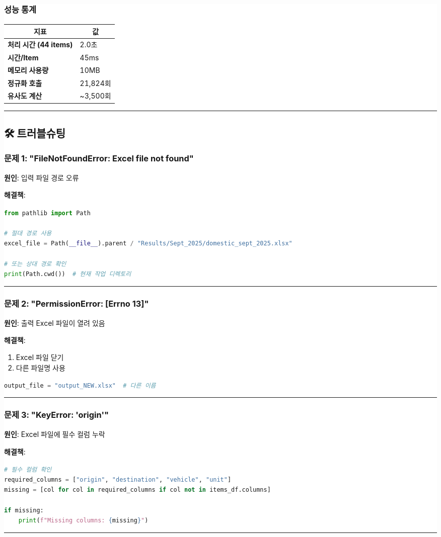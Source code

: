 ### 성능 통계

| 지표 | 값 |
|------|-----|
| **처리 시간 (44 items)** | 2.0초 |
| **시간/Item** | 45ms |
| **메모리 사용량** | 10MB |
| **정규화 호출** | 21,824회 |
| **유사도 계산** | ~3,500회 |

---

## 🛠️ 트러블슈팅

### 문제 1: "FileNotFoundError: Excel file not found"

**원인**: 입력 파일 경로 오류

**해결책**:
```python
from pathlib import Path

# 절대 경로 사용
excel_file = Path(__file__).parent / "Results/Sept_2025/domestic_sept_2025.xlsx"

# 또는 상대 경로 확인
print(Path.cwd())  # 현재 작업 디렉토리
```

---

### 문제 2: "PermissionError: [Errno 13]"

**원인**: 출력 Excel 파일이 열려 있음

**해결책**:
1. Excel 파일 닫기
2. 다른 파일명 사용
```python
output_file = "output_NEW.xlsx"  # 다른 이름
```

---

### 문제 3: "KeyError: 'origin'"

**원인**: Excel 파일에 필수 컬럼 누락

**해결책**:
```python
# 필수 컬럼 확인
required_columns = ["origin", "destination", "vehicle", "unit"]
missing = [col for col in required_columns if col not in items_df.columns]

if missing:
    print(f"Missing columns: {missing}")
```

---